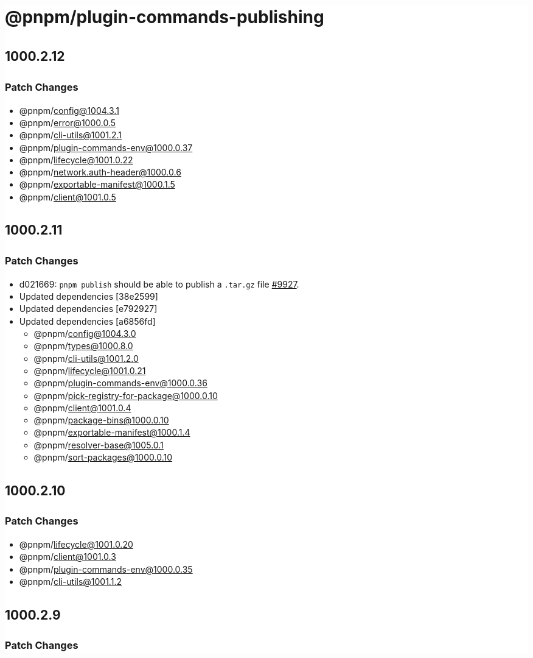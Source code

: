 # @pnpm/plugin-commands-publishing

## 1000.2.12

### Patch Changes

- @pnpm/config@1004.3.1
- @pnpm/error@1000.0.5
- @pnpm/cli-utils@1001.2.1
- @pnpm/plugin-commands-env@1000.0.37
- @pnpm/lifecycle@1001.0.22
- @pnpm/network.auth-header@1000.0.6
- @pnpm/exportable-manifest@1000.1.5
- @pnpm/client@1001.0.5

## 1000.2.11

### Patch Changes

- d021669: `pnpm publish` should be able to publish a `.tar.gz` file [#9927](https://github.com/pnpm/pnpm/pull/9927).
- Updated dependencies [38e2599]
- Updated dependencies [e792927]
- Updated dependencies [a6856fd]
  - @pnpm/config@1004.3.0
  - @pnpm/types@1000.8.0
  - @pnpm/cli-utils@1001.2.0
  - @pnpm/lifecycle@1001.0.21
  - @pnpm/plugin-commands-env@1000.0.36
  - @pnpm/pick-registry-for-package@1000.0.10
  - @pnpm/client@1001.0.4
  - @pnpm/package-bins@1000.0.10
  - @pnpm/exportable-manifest@1000.1.4
  - @pnpm/resolver-base@1005.0.1
  - @pnpm/sort-packages@1000.0.10

## 1000.2.10

### Patch Changes

- @pnpm/lifecycle@1001.0.20
- @pnpm/client@1001.0.3
- @pnpm/plugin-commands-env@1000.0.35
- @pnpm/cli-utils@1001.1.2

## 1000.2.9

### Patch Changes
